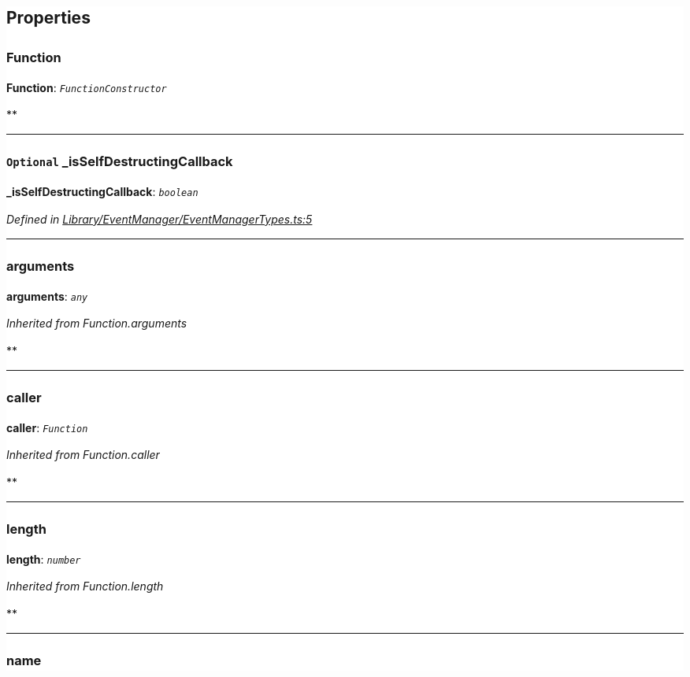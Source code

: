 ## Properties

<a id="function"></a>

###  Function

**Function**: *`FunctionConstructor`*

**

___
<a id="_isselfdestructingcallback"></a>

### `Optional` _isSelfDestructingCallback

**_isSelfDestructingCallback**: *`boolean`*

*Defined in [Library/EventManager/EventManagerTypes.ts:5](https://github.com/SpoonX/stix/blob/64b0f60/src/Library/EventManager/EventManagerTypes.ts#L5)*

___
<a id="arguments"></a>

###  arguments

**arguments**: *`any`*

*Inherited from Function.arguments*

**

___
<a id="caller"></a>

###  caller

**caller**: *`Function`*

*Inherited from Function.caller*

**

___
<a id="length"></a>

###  length

**length**: *`number`*

*Inherited from Function.length*

**

___
<a id="name"></a>

###  name
